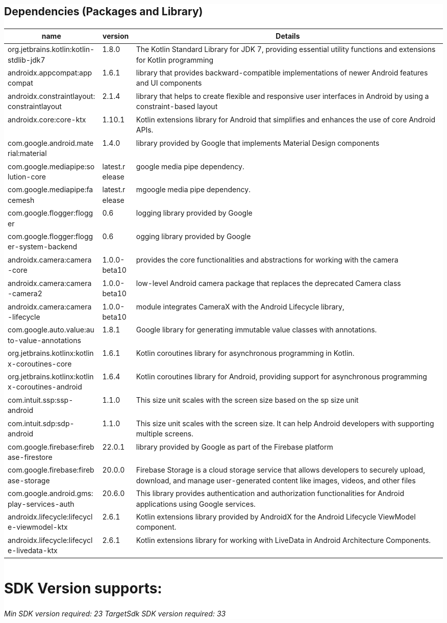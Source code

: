 
## Dependencies (Packages and Library)

| name                                             | version        | Details                                                                                                                                                                 |
|--------------------------------------------------|----------------|-------------------------------------------------------------------------------------------------------------------------------------------------------------------------|
| org.jetbrains.kotlin:kotlin-stdlib-jdk7          | 1.8.0          | The Kotlin Standard Library for JDK 7, providing essential utility functions and extensions for Kotlin programming                                                      |
| androidx.appcompat:appcompat                     | 1.6.1          | library that provides backward-compatible implementations of newer Android features and UI components                                                                   |
| androidx.constraintlayout:constraintlayout       | 2.1.4          | library that helps to create flexible and responsive user interfaces in Android by using a constraint-based layout                                                      |
| androidx.core:core-ktx                           | 1.10.1         | Kotlin extensions library for Android that simplifies and enhances the use of core Android APIs.                                                                        |  
| com.google.android.material:material             | 1.4.0          | library provided by Google that implements Material Design components                                                                                                   |
| com.google.mediapipe:solution-core               | latest.release | google media pipe dependency.                                                                                                                                           |
| com.google.mediapipe:facemesh                    | latest.release | mgoogle media pipe dependency.                                                                                                                                          | 
| com.google.flogger:flogger                       | 0.6            | logging library provided by Google                                                                                                                                      |
| com.google.flogger:flogger-system-backend        | 0.6            | ogging library provided by Google                                                                                                                                       |
| androidx.camera:camera-core                      | 1.0.0-beta10   | provides the core functionalities and abstractions for working with the camera                                                                                          |
| androidx.camera:camera-camera2                   | 1.0.0-beta10   | low-level Android camera package that replaces the deprecated Camera class                                                                                              |
| androidx.camera:camera-lifecycle                 | 1.0.0-beta10   | module integrates CameraX with the Android Lifecycle library,                                                                                                           |
| com.google.auto.value:auto-value-annotations     | 1.8.1          | Google library for generating immutable value classes with annotations.                                                                                                 |
| org.jetbrains.kotlinx:kotlinx-coroutines-core    | 1.6.1          | Kotlin coroutines library for asynchronous programming in Kotlin.                                                                                                       |
| org.jetbrains.kotlinx:kotlinx-coroutines-android | 1.6.4          | Kotlin coroutines library for Android, providing support for asynchronous programming                                                                                   |
| com.intuit.ssp:ssp-android                       | 1.1.0          | This size unit scales with the screen size based on the sp size unit                                                                                                    |
| com.intuit.sdp:sdp-android                       | 1.1.0          | This size unit scales with the screen size. It can help Android developers with supporting multiple screens.                                                            |
| com.google.firebase:firebase-firestore           | 22.0.1         | library provided by Google as part of the Firebase platform                                                                                                             |
| com.google.firebase:firebase-storage             | 20.0.0         | Firebase Storage is a cloud storage service that allows developers to securely upload, download, and manage user-generated content like images, videos, and other files |
| com.google.android.gms:play-services-auth        | 20.6.0         | This library provides authentication and authorization functionalities for Android applications using Google services.                                                  |
| androidx.lifecycle:lifecycle-viewmodel-ktx       | 2.6.1          | Kotlin extensions library provided by AndroidX for the Android Lifecycle ViewModel component.                                                                           |
| androidx.lifecycle:lifecycle-livedata-ktx        | 2.6.1          | Kotlin extensions library for working with LiveData in Android Architecture Components.                                                                                 |




# SDK Version supports:
*Min SDK version required: 23*
*TargetSdk SDK version required: 33*


